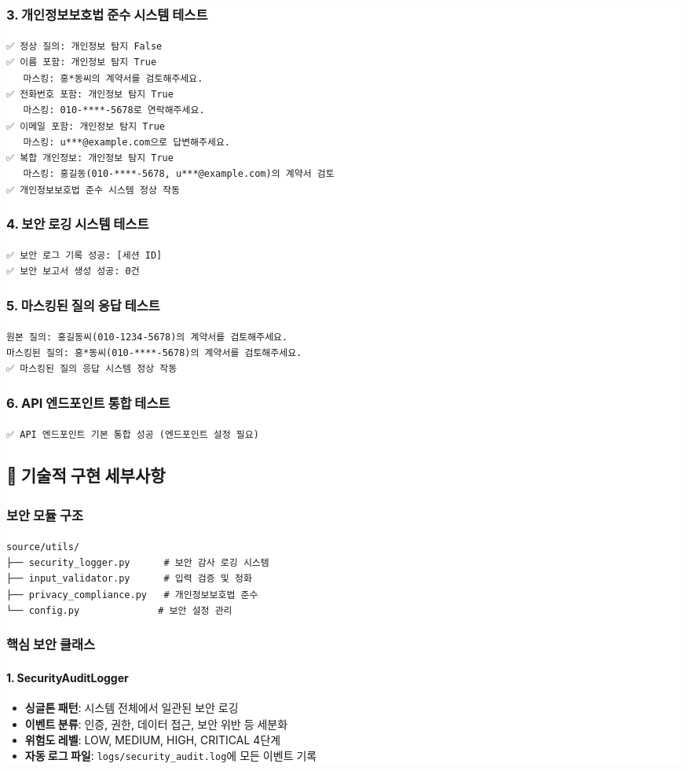 ### 3. 개인정보보호법 준수 시스템 테스트
```
✅ 정상 질의: 개인정보 탐지 False
✅ 이름 포함: 개인정보 탐지 True
   마스킹: 홍*동씨의 계약서를 검토해주세요.
✅ 전화번호 포함: 개인정보 탐지 True
   마스킹: 010-****-5678로 연락해주세요.
✅ 이메일 포함: 개인정보 탐지 True
   마스킹: u***@example.com으로 답변해주세요.
✅ 복합 개인정보: 개인정보 탐지 True
   마스킹: 홍길동(010-****-5678, u***@example.com)의 계약서 검토
✅ 개인정보보호법 준수 시스템 정상 작동
```

### 4. 보안 로깅 시스템 테스트
```
✅ 보안 로그 기록 성공: [세션 ID]
✅ 보안 보고서 생성 성공: 0건
```

### 5. 마스킹된 질의 응답 테스트
```
원본 질의: 홍길동씨(010-1234-5678)의 계약서를 검토해주세요.
마스킹된 질의: 홍*동씨(010-****-5678)의 계약서를 검토해주세요.
✅ 마스킹된 질의 응답 시스템 정상 작동
```

### 6. API 엔드포인트 통합 테스트
```
✅ API 엔드포인트 기본 통합 성공 (엔드포인트 설정 필요)
```

## 🔧 기술적 구현 세부사항

### 보안 모듈 구조
```
source/utils/
├── security_logger.py      # 보안 감사 로깅 시스템
├── input_validator.py      # 입력 검증 및 정화
├── privacy_compliance.py   # 개인정보보호법 준수
└── config.py              # 보안 설정 관리
```

### 핵심 보안 클래스

#### 1. SecurityAuditLogger
- **싱글톤 패턴**: 시스템 전체에서 일관된 보안 로깅
- **이벤트 분류**: 인증, 권한, 데이터 접근, 보안 위반 등 세분화
- **위험도 레벨**: LOW, MEDIUM, HIGH, CRITICAL 4단계
- **자동 로그 파일**: `logs/security_audit.log`에 모든 이벤트 기록
